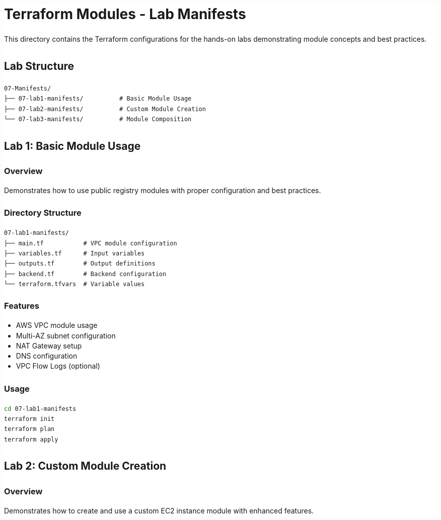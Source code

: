 # Terraform Modules - Lab Manifests

This directory contains the Terraform configurations for the hands-on labs demonstrating module concepts and best practices.

## Lab Structure

```plaintext
07-Manifests/
├── 07-lab1-manifests/          # Basic Module Usage
├── 07-lab2-manifests/          # Custom Module Creation
└── 07-lab3-manifests/          # Module Composition
```

## Lab 1: Basic Module Usage

### Overview
Demonstrates how to use public registry modules with proper configuration and best practices.

### Directory Structure
```plaintext
07-lab1-manifests/
├── main.tf           # VPC module configuration
├── variables.tf      # Input variables
├── outputs.tf        # Output definitions
├── backend.tf        # Backend configuration
└── terraform.tfvars  # Variable values
```

### Features
- AWS VPC module usage
- Multi-AZ subnet configuration
- NAT Gateway setup
- DNS configuration
- VPC Flow Logs (optional)

### Usage
```bash
cd 07-lab1-manifests
terraform init
terraform plan
terraform apply
```

## Lab 2: Custom Module Creation

### Overview
Demonstrates how to create and use a custom EC2 instance module with enhanced features.
